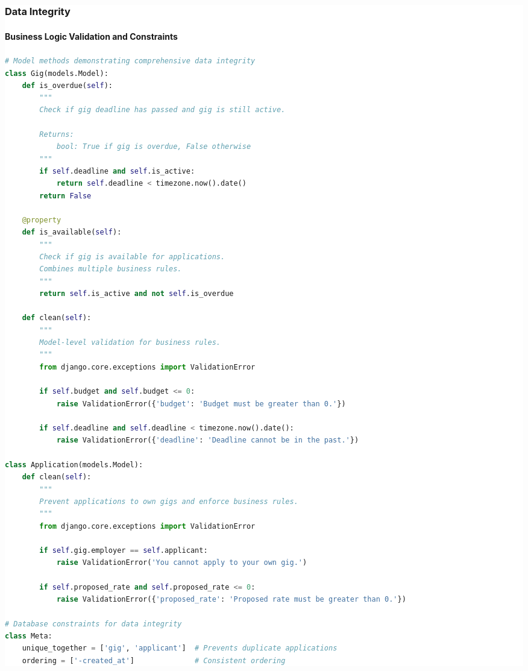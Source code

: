 ### Data Integrity

#### Business Logic Validation and Constraints

```python
# Model methods demonstrating comprehensive data integrity
class Gig(models.Model):
    def is_overdue(self):
        """
        Check if gig deadline has passed and gig is still active.
        
        Returns:
            bool: True if gig is overdue, False otherwise
        """
        if self.deadline and self.is_active:
            return self.deadline < timezone.now().date()
        return False

    @property
    def is_available(self):
        """
        Check if gig is available for applications.
        Combines multiple business rules.
        """
        return self.is_active and not self.is_overdue

    def clean(self):
        """
        Model-level validation for business rules.
        """
        from django.core.exceptions import ValidationError
        
        if self.budget and self.budget <= 0:
            raise ValidationError({'budget': 'Budget must be greater than 0.'})
        
        if self.deadline and self.deadline < timezone.now().date():
            raise ValidationError({'deadline': 'Deadline cannot be in the past.'})

class Application(models.Model):
    def clean(self):
        """
        Prevent applications to own gigs and enforce business rules.
        """
        from django.core.exceptions import ValidationError
        
        if self.gig.employer == self.applicant:
            raise ValidationError('You cannot apply to your own gig.')
        
        if self.proposed_rate and self.proposed_rate <= 0:
            raise ValidationError({'proposed_rate': 'Proposed rate must be greater than 0.'})

# Database constraints for data integrity
class Meta:
    unique_together = ['gig', 'applicant']  # Prevents duplicate applications
    ordering = ['-created_at']              # Consistent ordering
```
